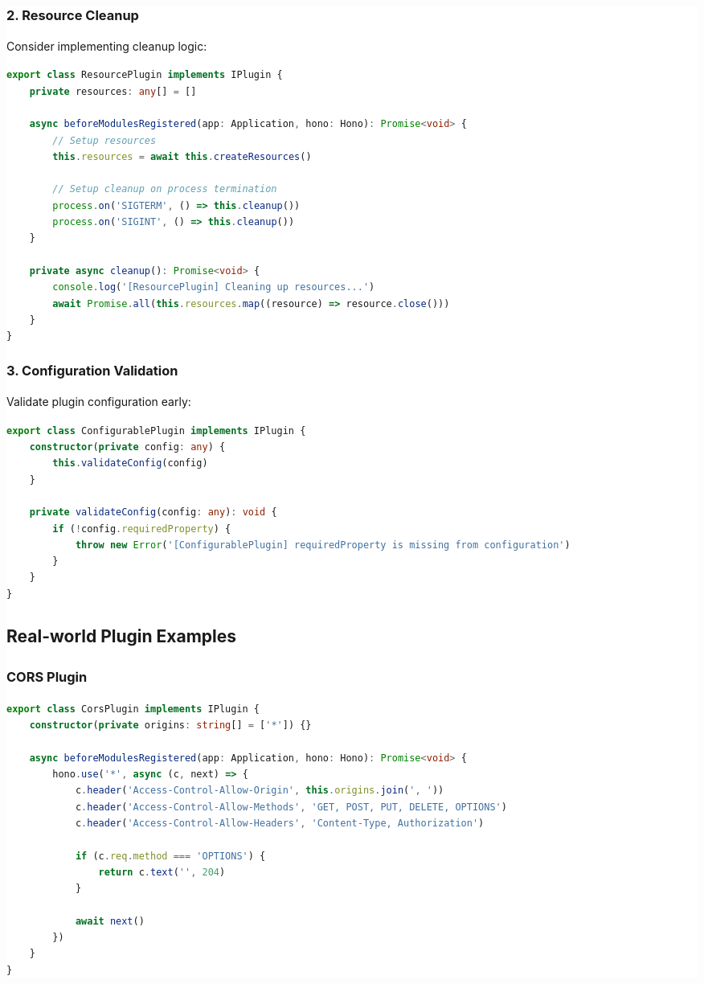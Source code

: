 ### 2. Resource Cleanup

Consider implementing cleanup logic:

```typescript
export class ResourcePlugin implements IPlugin {
	private resources: any[] = []

	async beforeModulesRegistered(app: Application, hono: Hono): Promise<void> {
		// Setup resources
		this.resources = await this.createResources()

		// Setup cleanup on process termination
		process.on('SIGTERM', () => this.cleanup())
		process.on('SIGINT', () => this.cleanup())
	}

	private async cleanup(): Promise<void> {
		console.log('[ResourcePlugin] Cleaning up resources...')
		await Promise.all(this.resources.map((resource) => resource.close()))
	}
}
```

### 3. Configuration Validation

Validate plugin configuration early:

```typescript
export class ConfigurablePlugin implements IPlugin {
	constructor(private config: any) {
		this.validateConfig(config)
	}

	private validateConfig(config: any): void {
		if (!config.requiredProperty) {
			throw new Error('[ConfigurablePlugin] requiredProperty is missing from configuration')
		}
	}
}
```

## Real-world Plugin Examples

### CORS Plugin

```typescript
export class CorsPlugin implements IPlugin {
	constructor(private origins: string[] = ['*']) {}

	async beforeModulesRegistered(app: Application, hono: Hono): Promise<void> {
		hono.use('*', async (c, next) => {
			c.header('Access-Control-Allow-Origin', this.origins.join(', '))
			c.header('Access-Control-Allow-Methods', 'GET, POST, PUT, DELETE, OPTIONS')
			c.header('Access-Control-Allow-Headers', 'Content-Type, Authorization')

			if (c.req.method === 'OPTIONS') {
				return c.text('', 204)
			}

			await next()
		})
	}
}
```
